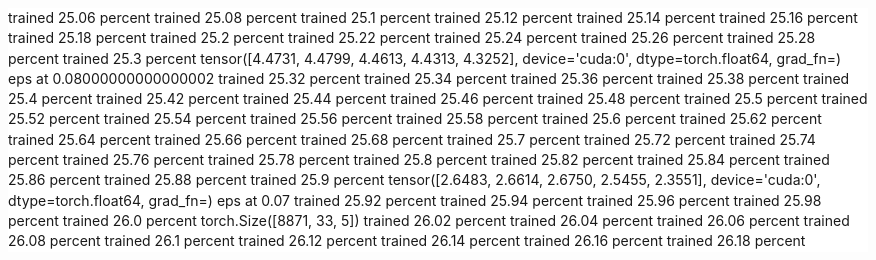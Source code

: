 trained 25.06 percent
trained 25.08 percent
trained 25.1 percent
trained 25.12 percent
trained 25.14 percent
trained 25.16 percent
trained 25.18 percent
trained 25.2 percent
trained 25.22 percent
trained 25.24 percent
trained 25.26 percent
trained 25.28 percent
trained 25.3 percent
tensor([4.4731, 4.4799, 4.4613, 4.4313, 4.3252], device='cuda:0',
       dtype=torch.float64, grad_fn=<SelectBackward>)
eps at 0.08000000000000002
trained 25.32 percent
trained 25.34 percent
trained 25.36 percent
trained 25.38 percent
trained 25.4 percent
trained 25.42 percent
trained 25.44 percent
trained 25.46 percent
trained 25.48 percent
trained 25.5 percent
trained 25.52 percent
trained 25.54 percent
trained 25.56 percent
trained 25.58 percent
trained 25.6 percent
trained 25.62 percent
trained 25.64 percent
trained 25.66 percent
trained 25.68 percent
trained 25.7 percent
trained 25.72 percent
trained 25.74 percent
trained 25.76 percent
trained 25.78 percent
trained 25.8 percent
trained 25.82 percent
trained 25.84 percent
trained 25.86 percent
trained 25.88 percent
trained 25.9 percent
tensor([2.6483, 2.6614, 2.6750, 2.5455, 2.3551], device='cuda:0',
       dtype=torch.float64, grad_fn=<SelectBackward>)
eps at 0.07
trained 25.92 percent
trained 25.94 percent
trained 25.96 percent
trained 25.98 percent
trained 26.0 percent
torch.Size([8871, 33, 5])
trained 26.02 percent
trained 26.04 percent
trained 26.06 percent
trained 26.08 percent
trained 26.1 percent
trained 26.12 percent
trained 26.14 percent
trained 26.16 percent
trained 26.18 percent